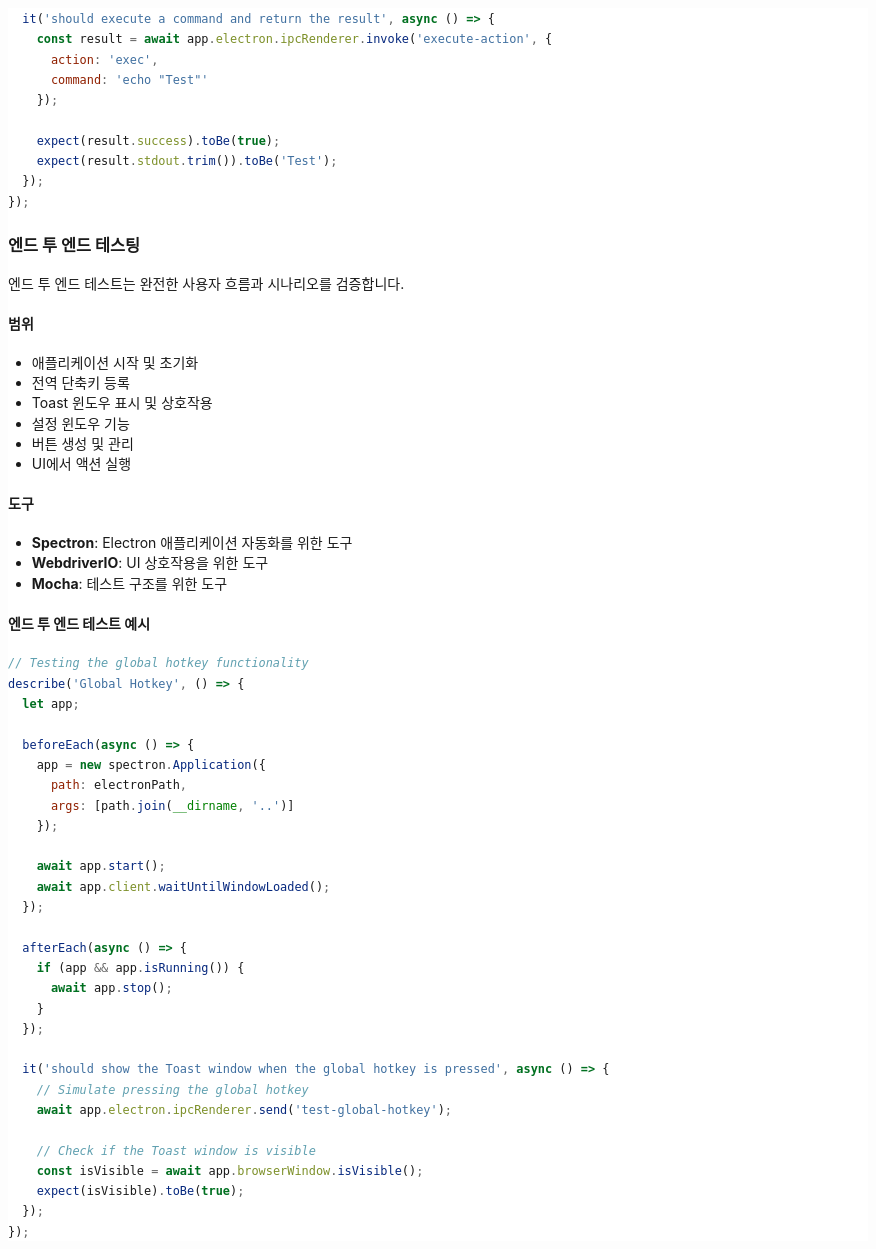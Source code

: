```javascript
  it('should execute a command and return the result', async () => {
    const result = await app.electron.ipcRenderer.invoke('execute-action', {
      action: 'exec',
      command: 'echo "Test"'
    });

    expect(result.success).toBe(true);
    expect(result.stdout.trim()).toBe('Test');
  });
});
```

### 엔드 투 엔드 테스팅

엔드 투 엔드 테스트는 완전한 사용자 흐름과 시나리오를 검증합니다.

#### 범위

- 애플리케이션 시작 및 초기화
- 전역 단축키 등록
- Toast 윈도우 표시 및 상호작용
- 설정 윈도우 기능
- 버튼 생성 및 관리
- UI에서 액션 실행

#### 도구

- **Spectron**: Electron 애플리케이션 자동화를 위한 도구
- **WebdriverIO**: UI 상호작용을 위한 도구
- **Mocha**: 테스트 구조를 위한 도구

#### 엔드 투 엔드 테스트 예시

```javascript
// Testing the global hotkey functionality
describe('Global Hotkey', () => {
  let app;

  beforeEach(async () => {
    app = new spectron.Application({
      path: electronPath,
      args: [path.join(__dirname, '..')]
    });

    await app.start();
    await app.client.waitUntilWindowLoaded();
  });

  afterEach(async () => {
    if (app && app.isRunning()) {
      await app.stop();
    }
  });

  it('should show the Toast window when the global hotkey is pressed', async () => {
    // Simulate pressing the global hotkey
    await app.electron.ipcRenderer.send('test-global-hotkey');

    // Check if the Toast window is visible
    const isVisible = await app.browserWindow.isVisible();
    expect(isVisible).toBe(true);
  });
});
```
